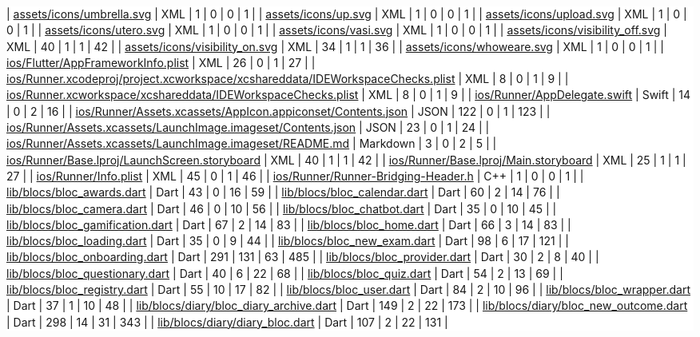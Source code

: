 | [assets/icons/umbrella.svg](/assets/icons/umbrella.svg) | XML | 1 | 0 | 0 | 1 |
| [assets/icons/up.svg](/assets/icons/up.svg) | XML | 1 | 0 | 0 | 1 |
| [assets/icons/upload.svg](/assets/icons/upload.svg) | XML | 1 | 0 | 0 | 1 |
| [assets/icons/utero.svg](/assets/icons/utero.svg) | XML | 1 | 0 | 0 | 1 |
| [assets/icons/vasi.svg](/assets/icons/vasi.svg) | XML | 1 | 0 | 0 | 1 |
| [assets/icons/visibility_off.svg](/assets/icons/visibility_off.svg) | XML | 40 | 1 | 1 | 42 |
| [assets/icons/visibility_on.svg](/assets/icons/visibility_on.svg) | XML | 34 | 1 | 1 | 36 |
| [assets/icons/whoweare.svg](/assets/icons/whoweare.svg) | XML | 1 | 0 | 0 | 1 |
| [ios/Flutter/AppFrameworkInfo.plist](/ios/Flutter/AppFrameworkInfo.plist) | XML | 26 | 0 | 1 | 27 |
| [ios/Runner.xcodeproj/project.xcworkspace/xcshareddata/IDEWorkspaceChecks.plist](/ios/Runner.xcodeproj/project.xcworkspace/xcshareddata/IDEWorkspaceChecks.plist) | XML | 8 | 0 | 1 | 9 |
| [ios/Runner.xcworkspace/xcshareddata/IDEWorkspaceChecks.plist](/ios/Runner.xcworkspace/xcshareddata/IDEWorkspaceChecks.plist) | XML | 8 | 0 | 1 | 9 |
| [ios/Runner/AppDelegate.swift](/ios/Runner/AppDelegate.swift) | Swift | 14 | 0 | 2 | 16 |
| [ios/Runner/Assets.xcassets/AppIcon.appiconset/Contents.json](/ios/Runner/Assets.xcassets/AppIcon.appiconset/Contents.json) | JSON | 122 | 0 | 1 | 123 |
| [ios/Runner/Assets.xcassets/LaunchImage.imageset/Contents.json](/ios/Runner/Assets.xcassets/LaunchImage.imageset/Contents.json) | JSON | 23 | 0 | 1 | 24 |
| [ios/Runner/Assets.xcassets/LaunchImage.imageset/README.md](/ios/Runner/Assets.xcassets/LaunchImage.imageset/README.md) | Markdown | 3 | 0 | 2 | 5 |
| [ios/Runner/Base.lproj/LaunchScreen.storyboard](/ios/Runner/Base.lproj/LaunchScreen.storyboard) | XML | 40 | 1 | 1 | 42 |
| [ios/Runner/Base.lproj/Main.storyboard](/ios/Runner/Base.lproj/Main.storyboard) | XML | 25 | 1 | 1 | 27 |
| [ios/Runner/Info.plist](/ios/Runner/Info.plist) | XML | 45 | 0 | 1 | 46 |
| [ios/Runner/Runner-Bridging-Header.h](/ios/Runner/Runner-Bridging-Header.h) | C++ | 1 | 0 | 0 | 1 |
| [lib/blocs/bloc_awards.dart](/lib/blocs/bloc_awards.dart) | Dart | 43 | 0 | 16 | 59 |
| [lib/blocs/bloc_calendar.dart](/lib/blocs/bloc_calendar.dart) | Dart | 60 | 2 | 14 | 76 |
| [lib/blocs/bloc_camera.dart](/lib/blocs/bloc_camera.dart) | Dart | 46 | 0 | 10 | 56 |
| [lib/blocs/bloc_chatbot.dart](/lib/blocs/bloc_chatbot.dart) | Dart | 35 | 0 | 10 | 45 |
| [lib/blocs/bloc_gamification.dart](/lib/blocs/bloc_gamification.dart) | Dart | 67 | 2 | 14 | 83 |
| [lib/blocs/bloc_home.dart](/lib/blocs/bloc_home.dart) | Dart | 66 | 3 | 14 | 83 |
| [lib/blocs/bloc_loading.dart](/lib/blocs/bloc_loading.dart) | Dart | 35 | 0 | 9 | 44 |
| [lib/blocs/bloc_new_exam.dart](/lib/blocs/bloc_new_exam.dart) | Dart | 98 | 6 | 17 | 121 |
| [lib/blocs/bloc_onboarding.dart](/lib/blocs/bloc_onboarding.dart) | Dart | 291 | 131 | 63 | 485 |
| [lib/blocs/bloc_provider.dart](/lib/blocs/bloc_provider.dart) | Dart | 30 | 2 | 8 | 40 |
| [lib/blocs/bloc_questionary.dart](/lib/blocs/bloc_questionary.dart) | Dart | 40 | 6 | 22 | 68 |
| [lib/blocs/bloc_quiz.dart](/lib/blocs/bloc_quiz.dart) | Dart | 54 | 2 | 13 | 69 |
| [lib/blocs/bloc_registry.dart](/lib/blocs/bloc_registry.dart) | Dart | 55 | 10 | 17 | 82 |
| [lib/blocs/bloc_user.dart](/lib/blocs/bloc_user.dart) | Dart | 84 | 2 | 10 | 96 |
| [lib/blocs/bloc_wrapper.dart](/lib/blocs/bloc_wrapper.dart) | Dart | 37 | 1 | 10 | 48 |
| [lib/blocs/diary/bloc_diary_archive.dart](/lib/blocs/diary/bloc_diary_archive.dart) | Dart | 149 | 2 | 22 | 173 |
| [lib/blocs/diary/bloc_new_outcome.dart](/lib/blocs/diary/bloc_new_outcome.dart) | Dart | 298 | 14 | 31 | 343 |
| [lib/blocs/diary/diary_bloc.dart](/lib/blocs/diary/diary_bloc.dart) | Dart | 107 | 2 | 22 | 131 |